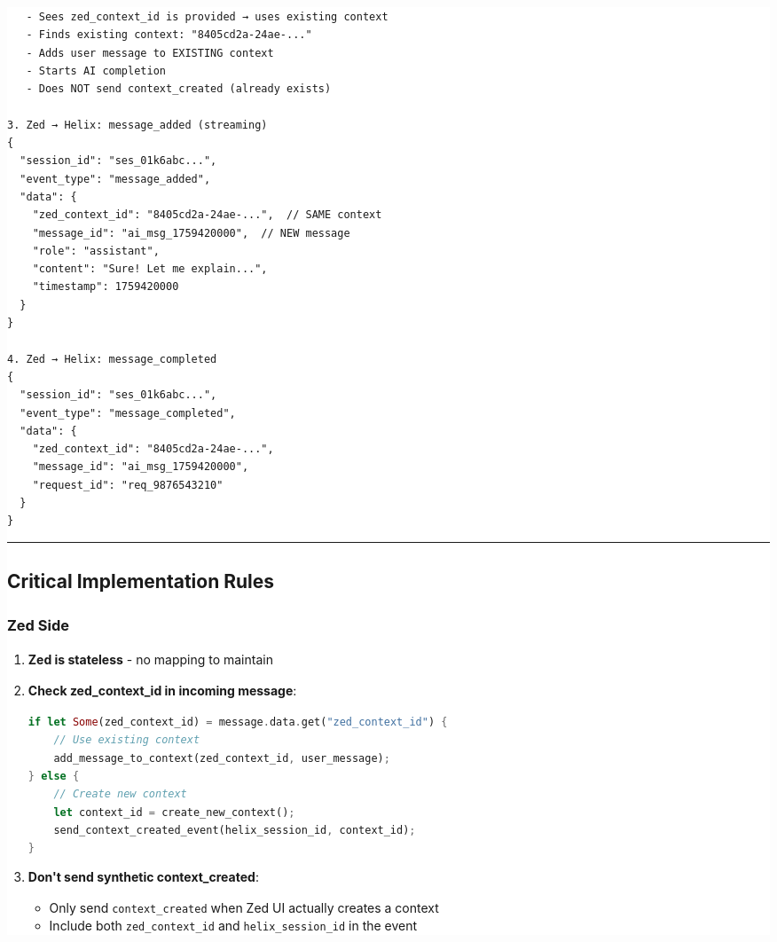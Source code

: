 ```
   - Sees zed_context_id is provided → uses existing context
   - Finds existing context: "8405cd2a-24ae-..."
   - Adds user message to EXISTING context
   - Starts AI completion
   - Does NOT send context_created (already exists)

3. Zed → Helix: message_added (streaming)
{
  "session_id": "ses_01k6abc...",
  "event_type": "message_added",
  "data": {
    "zed_context_id": "8405cd2a-24ae-...",  // SAME context
    "message_id": "ai_msg_1759420000",  // NEW message
    "role": "assistant",
    "content": "Sure! Let me explain...",
    "timestamp": 1759420000
  }
}

4. Zed → Helix: message_completed
{
  "session_id": "ses_01k6abc...",
  "event_type": "message_completed",
  "data": {
    "zed_context_id": "8405cd2a-24ae-...",
    "message_id": "ai_msg_1759420000",
    "request_id": "req_9876543210"
  }
}
```

---

## Critical Implementation Rules

### Zed Side

1. **Zed is stateless** - no mapping to maintain

2. **Check zed_context_id in incoming message**:
   ```rust
   if let Some(zed_context_id) = message.data.get("zed_context_id") {
       // Use existing context
       add_message_to_context(zed_context_id, user_message);
   } else {
       // Create new context
       let context_id = create_new_context();
       send_context_created_event(helix_session_id, context_id);
   }
   ```

3. **Don't send synthetic context_created**:
   - Only send `context_created` when Zed UI actually creates a context
   - Include both `zed_context_id` and `helix_session_id` in the event
